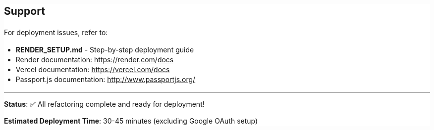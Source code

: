 
## Support

For deployment issues, refer to:
- **RENDER_SETUP.md** - Step-by-step deployment guide
- Render documentation: https://render.com/docs
- Vercel documentation: https://vercel.com/docs
- Passport.js documentation: http://www.passportjs.org/

---

**Status**: ✅ All refactoring complete and ready for deployment!

**Estimated Deployment Time**: 30-45 minutes (excluding Google OAuth setup)
